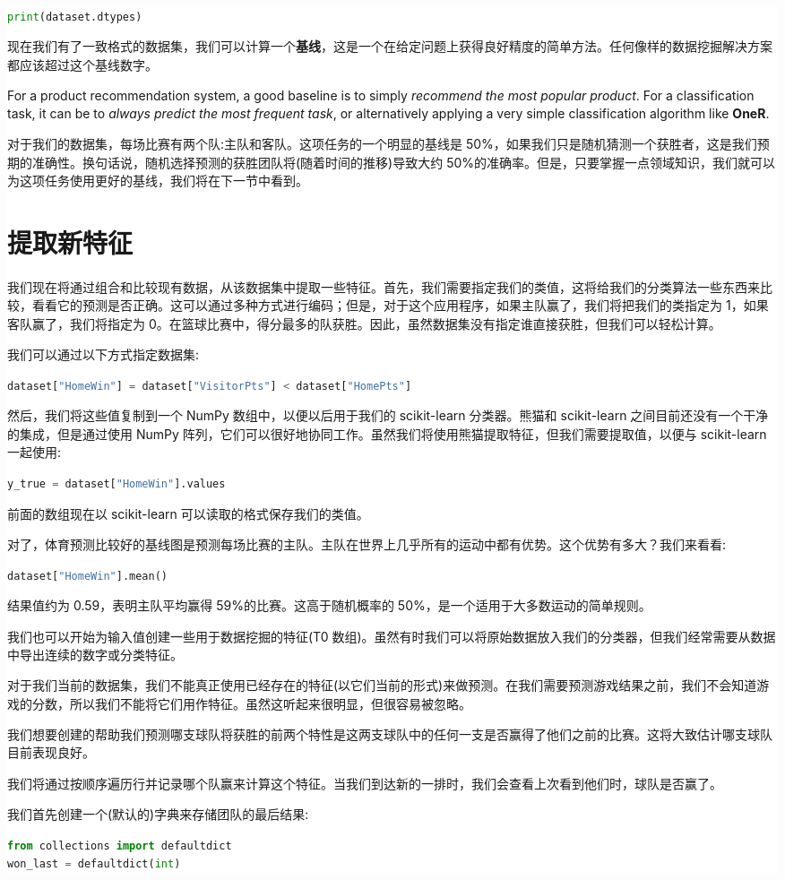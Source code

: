 ```py
print(dataset.dtypes)

```

现在我们有了一致格式的数据集，我们可以计算一个**基线**，这是一个在给定问题上获得良好精度的简单方法。任何像样的数据挖掘解决方案都应该超过这个基线数字。

For a product recommendation system, a good baseline is to simply *recommend the most popular product*.
For a classification task, it can be to *always predict the most frequent task*, or alternatively applying a very simple classification algorithm like **OneR**.

对于我们的数据集，每场比赛有两个队:主队和客队。这项任务的一个明显的基线是 50%，如果我们只是随机猜测一个获胜者，这是我们预期的准确性。换句话说，随机选择预测的获胜团队将(随着时间的推移)导致大约 50%的准确率。但是，只要掌握一点领域知识，我们就可以为这项任务使用更好的基线，我们将在下一节中看到。

# 提取新特征

我们现在将通过组合和比较现有数据，从该数据集中提取一些特征。首先，我们需要指定我们的类值，这将给我们的分类算法一些东西来比较，看看它的预测是否正确。这可以通过多种方式进行编码；但是，对于这个应用程序，如果主队赢了，我们将把我们的类指定为 1，如果客队赢了，我们将指定为 0。在篮球比赛中，得分最多的队获胜。因此，虽然数据集没有指定谁直接获胜，但我们可以轻松计算。

我们可以通过以下方式指定数据集:

```py
dataset["HomeWin"] = dataset["VisitorPts"] < dataset["HomePts"]

```

然后，我们将这些值复制到一个 NumPy 数组中，以便以后用于我们的 scikit-learn 分类器。熊猫和 scikit-learn 之间目前还没有一个干净的集成，但是通过使用 NumPy 阵列，它们可以很好地协同工作。虽然我们将使用熊猫提取特征，但我们需要提取值，以便与 scikit-learn 一起使用:

```py
y_true = dataset["HomeWin"].values

```

前面的数组现在以 scikit-learn 可以读取的格式保存我们的类值。

对了，体育预测比较好的基线图是预测每场比赛的主队。主队在世界上几乎所有的运动中都有优势。这个优势有多大？我们来看看:

```py
dataset["HomeWin"].mean()

```

结果值约为 0.59，表明主队平均赢得 59%的比赛。这高于随机概率的 50%，是一个适用于大多数运动的简单规则。

我们也可以开始为输入值创建一些用于数据挖掘的特征(T0 数组)。虽然有时我们可以将原始数据放入我们的分类器，但我们经常需要从数据中导出连续的数字或分类特征。

对于我们当前的数据集，我们不能真正使用已经存在的特征(以它们当前的形式)来做预测。在我们需要预测游戏结果之前，我们不会知道游戏的分数，所以我们不能将它们用作特征。虽然这听起来很明显，但很容易被忽略。

我们想要创建的帮助我们预测哪支球队将获胜的前两个特性是这两支球队中的任何一支是否赢得了他们之前的比赛。这将大致估计哪支球队目前表现良好。

我们将通过按顺序遍历行并记录哪个队赢来计算这个特征。当我们到达新的一排时，我们会查看上次看到他们时，球队是否赢了。

我们首先创建一个(默认的)字典来存储团队的最后结果:

```py
from collections import defaultdict 
won_last = defaultdict(int)

```
